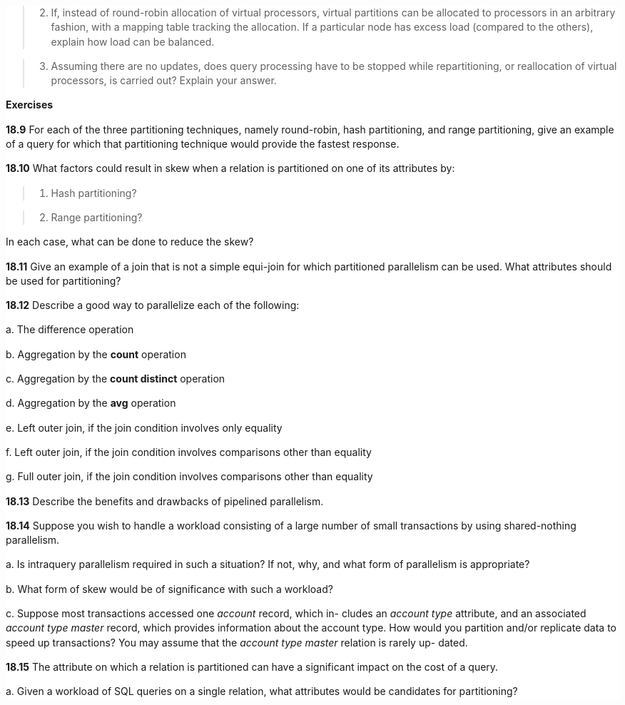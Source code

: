 >2. If, instead of round-robin allocation of virtual processors, virtual partitions can be allocated to processors in an arbitrary fashion, with a mapping table tracking the allocation. If a particular node has excess load (compared to the others), explain how load can be balanced.

>3. Assuming there are no updates, does query processing have to be stopped while repartitioning, or reallocation of virtual processors, is carried out? Explain your answer.  


**Exercises**

**18.9** For each of the three partitioning techniques, namely round-robin, hash partitioning, and range partitioning, give an example of a query for which that partitioning technique would provide the fastest response.

**18.10** What factors could result in skew when a relation is partitioned on one of its attributes by:

>1. Hash partitioning?

>2. Range partitioning?

In each case, what can be done to reduce the skew?

**18.11** Give an example of a join that is not a simple equi-join for which partitioned parallelism can be used. What attributes should be used for partitioning?

**18.12** Describe a good way to parallelize each of the following:

a. The difference operation

b. Aggregation by the **count** operation

c. Aggregation by the **count distinct** operation

d. Aggregation by the **avg** operation

e. Left outer join, if the join condition involves only equality

f. Left outer join, if the join condition involves comparisons other than equality

g. Full outer join, if the join condition involves comparisons other than equality

**18.13** Describe the benefits and drawbacks of pipelined parallelism.

**18.14** Suppose you wish to handle a workload consisting of a large number of small transactions by using shared-nothing parallelism.

a. Is intraquery parallelism required in such a situation? If not, why, and what form of parallelism is appropriate?

b. What form of skew would be of significance with such a workload?

c. Suppose most transactions accessed one _account_ record, which in- cludes an _account type_ attribute, and an associated _account type master_ record, which provides information about the account type. How would you partition and/or replicate data to speed up transactions? You may assume that the _account type master_ relation is rarely up- dated.  

**18.15** The attribute on which a relation is partitioned can have a significant impact on the cost of a query.

a. Given a workload of SQL queries on a single relation, what attributes would be candidates for partitioning?

